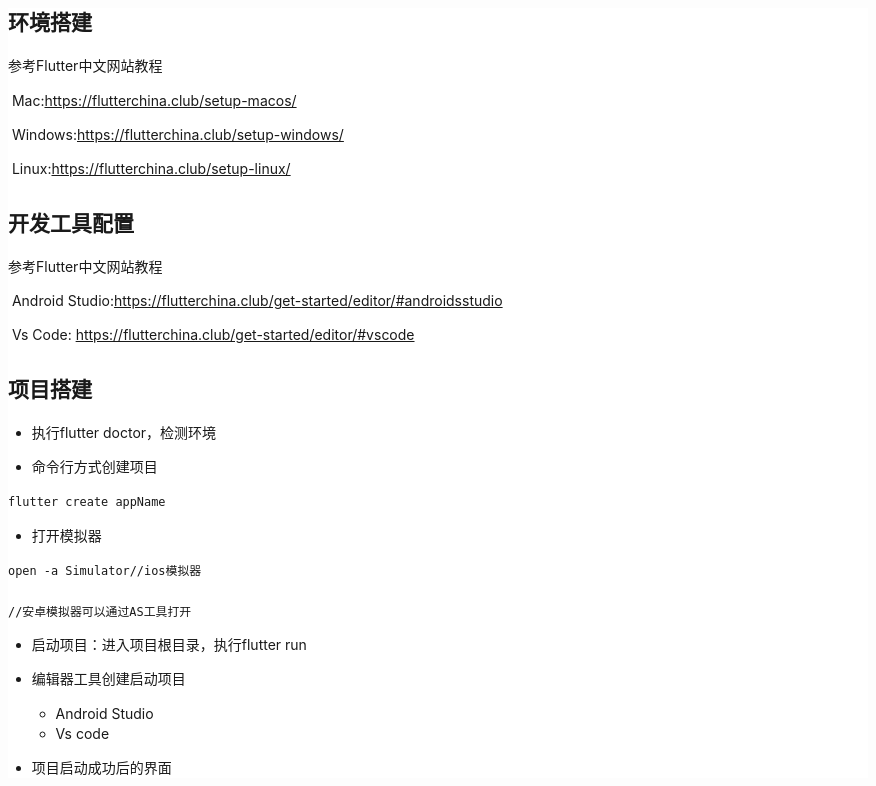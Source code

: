 ## 环境搭建

参考Flutter中文网站教程

​	Mac:https://flutterchina.club/setup-macos/

​	Windows:https://flutterchina.club/setup-windows/

​	Linux:https://flutterchina.club/setup-linux/



## 开发工具配置

参考Flutter中文网站教程

​	Android Studio:https://flutterchina.club/get-started/editor/#androidsstudio

​	Vs Code: https://flutterchina.club/get-started/editor/#vscode



## 项目搭建

- 执行flutter doctor，检测环境



  

- 命令行方式创建项目

```
flutter create appName
```

- 打开模拟器

```
open -a Simulator//ios模拟器

//安卓模拟器可以通过AS工具打开
```



- 启动项目：进入项目根目录，执行flutter run




- 编辑器工具创建启动项目
  - Android Studio
  - Vs code



- 项目启动成功后的界面








